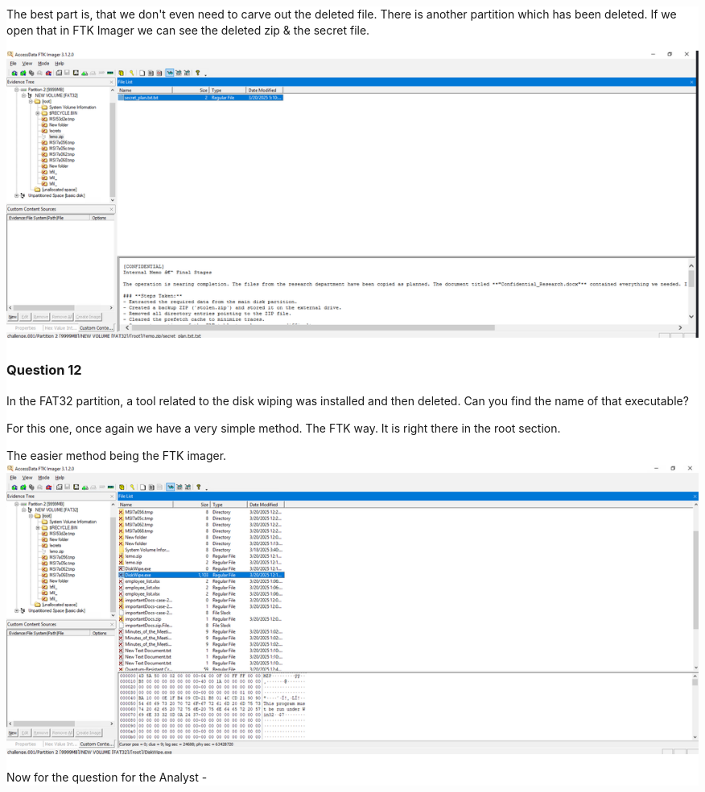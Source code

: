 The best part is, that we don't even need to carve out the deleted file. There is another partition which has been deleted. If we open that in FTK Imager we can see the deleted zip & the secret file.

![betterway](/assets/diskrupt/new_way.png)

### Question 12
In the FAT32 partition, a tool related to the disk wiping was installed and then deleted. Can you find the name of that executable?

For this one, once again we have a very simple method. The FTK way. It is right there in the root section.

The easier method being the FTK imager.  
![easy_way](/assets/diskrupt/imager_simple.png)

Now for the question for the Analyst - 
